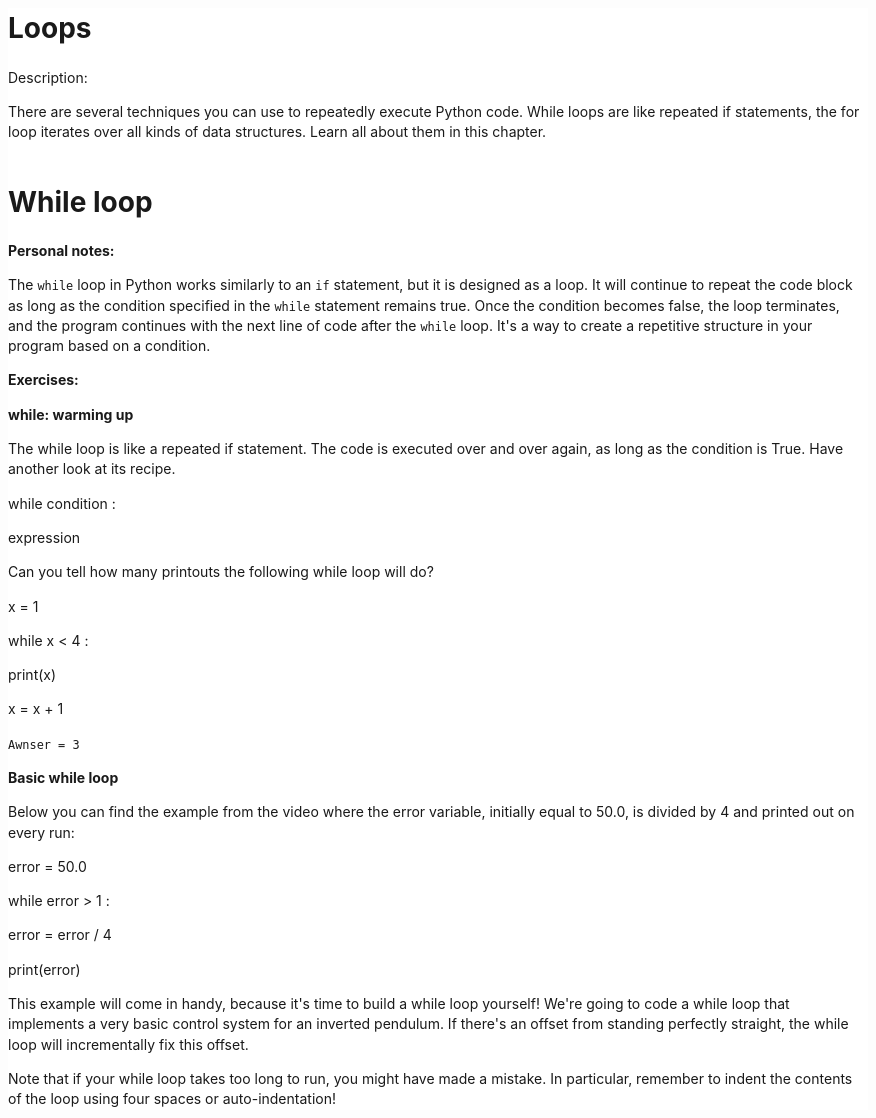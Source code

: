 # Loops

Description:

There are several techniques you can use to repeatedly execute Python code. While loops are like repeated if statements, the for loop iterates over all kinds of data structures. Learn all about them in this chapter.

# While loop

**Personal notes:**

The `while` loop in Python works similarly to an `if` statement, but it is designed as a loop. It will continue to repeat the code block as long as the condition specified in the `while` statement remains true. Once the condition becomes false, the loop terminates, and the program continues with the next line of code after the `while` loop. It's a way to create a repetitive structure in your program based on a condition.

**Exercises:**

**while: warming up**

The while loop is like a repeated if statement. The code is executed over and over again, as long as the condition is True. Have another look at its recipe.

while condition :

expression

Can you tell how many printouts the following while loop will do?

x = 1

while x < 4 :

print(x)

x = x + 1

    Awnser = 3

**Basic while loop**

Below you can find the example from the video where the error variable, initially equal to 50.0, is divided by 4 and printed out on every run:

error = 50.0

while error > 1 :

error = error / 4

print(error)

This example will come in handy, because it's time to build a while loop yourself! We're going to code a while loop that implements a very basic control system for an inverted pendulum. If there's an offset from standing perfectly straight, the while loop will incrementally fix this offset.

Note that if your while loop takes too long to run, you might have made a mistake. In particular, remember to indent the contents of the loop using four spaces or auto-indentation!
